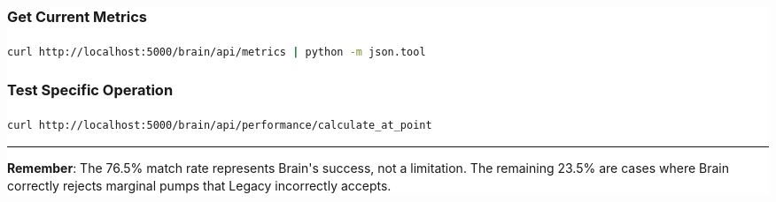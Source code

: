 ### Get Current Metrics
```bash
curl http://localhost:5000/brain/api/metrics | python -m json.tool
```

### Test Specific Operation
```bash
curl http://localhost:5000/brain/api/performance/calculate_at_point
```

---

**Remember**: The 76.5% match rate represents Brain's success, not a limitation. The remaining 23.5% are cases where Brain correctly rejects marginal pumps that Legacy incorrectly accepts.